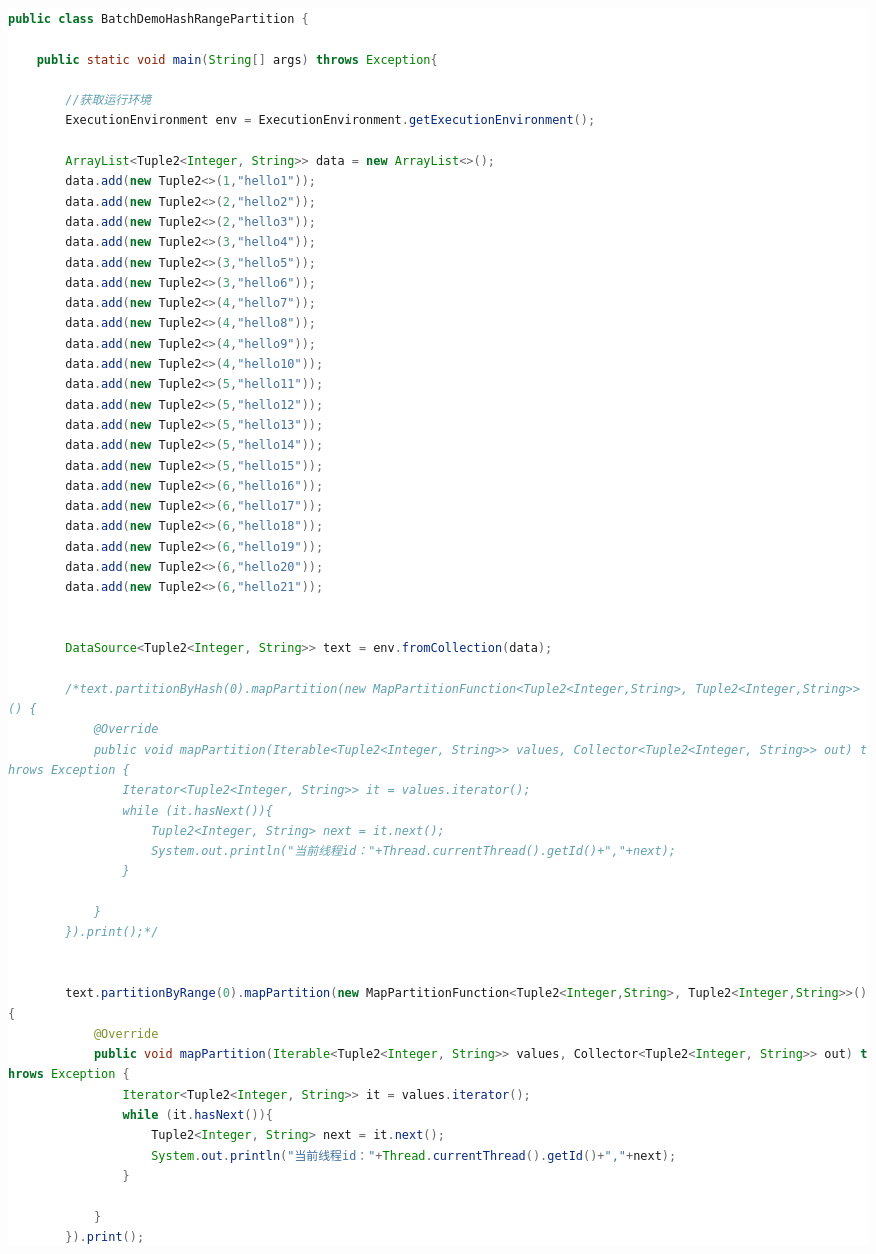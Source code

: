 ```java
public class BatchDemoHashRangePartition {

    public static void main(String[] args) throws Exception{

        //获取运行环境
        ExecutionEnvironment env = ExecutionEnvironment.getExecutionEnvironment();

        ArrayList<Tuple2<Integer, String>> data = new ArrayList<>();
        data.add(new Tuple2<>(1,"hello1"));
        data.add(new Tuple2<>(2,"hello2"));
        data.add(new Tuple2<>(2,"hello3"));
        data.add(new Tuple2<>(3,"hello4"));
        data.add(new Tuple2<>(3,"hello5"));
        data.add(new Tuple2<>(3,"hello6"));
        data.add(new Tuple2<>(4,"hello7"));
        data.add(new Tuple2<>(4,"hello8"));
        data.add(new Tuple2<>(4,"hello9"));
        data.add(new Tuple2<>(4,"hello10"));
        data.add(new Tuple2<>(5,"hello11"));
        data.add(new Tuple2<>(5,"hello12"));
        data.add(new Tuple2<>(5,"hello13"));
        data.add(new Tuple2<>(5,"hello14"));
        data.add(new Tuple2<>(5,"hello15"));
        data.add(new Tuple2<>(6,"hello16"));
        data.add(new Tuple2<>(6,"hello17"));
        data.add(new Tuple2<>(6,"hello18"));
        data.add(new Tuple2<>(6,"hello19"));
        data.add(new Tuple2<>(6,"hello20"));
        data.add(new Tuple2<>(6,"hello21"));


        DataSource<Tuple2<Integer, String>> text = env.fromCollection(data);

        /*text.partitionByHash(0).mapPartition(new MapPartitionFunction<Tuple2<Integer,String>, Tuple2<Integer,String>>() {
            @Override
            public void mapPartition(Iterable<Tuple2<Integer, String>> values, Collector<Tuple2<Integer, String>> out) throws Exception {
                Iterator<Tuple2<Integer, String>> it = values.iterator();
                while (it.hasNext()){
                    Tuple2<Integer, String> next = it.next();
                    System.out.println("当前线程id："+Thread.currentThread().getId()+","+next);
                }

            }
        }).print();*/


        text.partitionByRange(0).mapPartition(new MapPartitionFunction<Tuple2<Integer,String>, Tuple2<Integer,String>>() {
            @Override
            public void mapPartition(Iterable<Tuple2<Integer, String>> values, Collector<Tuple2<Integer, String>> out) throws Exception {
                Iterator<Tuple2<Integer, String>> it = values.iterator();
                while (it.hasNext()){
                    Tuple2<Integer, String> next = it.next();
                    System.out.println("当前线程id："+Thread.currentThread().getId()+","+next);
                }

            }
        }).print();


```